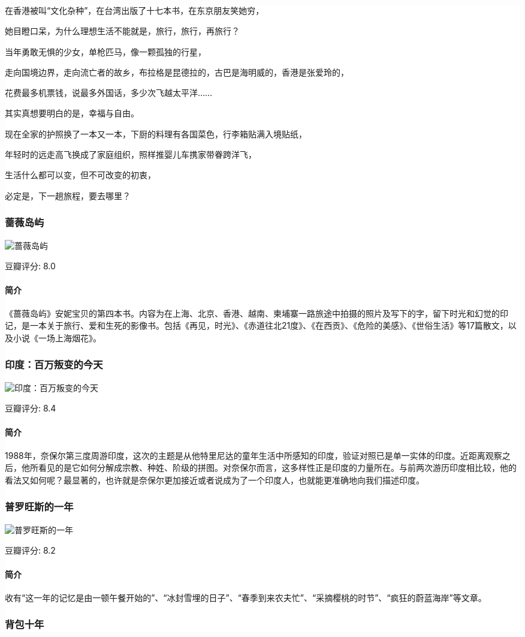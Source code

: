 在香港被叫“文化杂种”，在台湾出版了十七本书，在东京朋友笑她穷，

她目瞪口呆，为什么理想生活不能就是，旅行，旅行，再旅行？

当年勇敢无惧的少女，单枪匹马，像一颗孤独的行星，

走向国境边界，走向流亡者的故乡，布拉格是昆德拉的，古巴是海明威的，香港是张爱玲的，

花费最多机票钱，说最多外国话，多少次飞越太平洋……

其实真想要明白的是，幸福与自由。

现在全家的护照换了一本又一本，下厨的料理有各国菜色，行李箱贴满入境贴纸，

年轻时的远走高飞换成了家庭组织，照样推婴儿车携家带眷跨洋飞，

生活什么都可以变，但不可改变的初衷，

必定是，下一趟旅程，要去哪里？



### 蔷薇岛屿

![蔷薇岛屿](https://img3.doubanio.com/view/subject/l/public/s3237601.jpg)

豆瓣评分: 8.0

#### 简介

《蔷薇岛屿》安妮宝贝的第四本书。内容为在上海、北京、香港、越南、柬埔寨一路旅途中拍摄的照片及写下的字，留下时光和幻觉的印记，是一本关于旅行、爱和生死的影像书。包括《再见，时光》、《赤道往北21度》、《在西贡》、《危险的美感》、《世俗生活》等17篇散文，以及小说《一场上海烟花》。



### 印度：百万叛变的今天

![印度：百万叛变的今天](https://img1.doubanio.com/view/subject/l/public/s2282039.jpg)

豆瓣评分: 8.4

#### 简介

1988年，奈保尔第三度周游印度，这次的主题是从他特里尼达的童年生活中所感知的印度，验证对照已是单一实体的印度。近距离观察之后，他所看见的是它如何分解成宗教、种姓、阶级的拼图。对奈保尔而言，这多样性正是印度的力量所在。与前两次游历印度相比较，他的看法又如何呢？最显著的，也许就是奈保尔更加接近或者说成为了一个印度人，也就能更准确地向我们描述印度。



### 普罗旺斯的一年

![普罗旺斯的一年](https://img1.doubanio.com/view/subject/l/public/s1557709.jpg)

豆瓣评分: 8.2

#### 简介

收有“这一年的记忆是由一顿午餐开始的”、“冰封雪埋的日子”、“春季到来农夫忙”、“采摘樱桃的时节”、“疯狂的蔚蓝海岸”等文章。



### 背包十年
